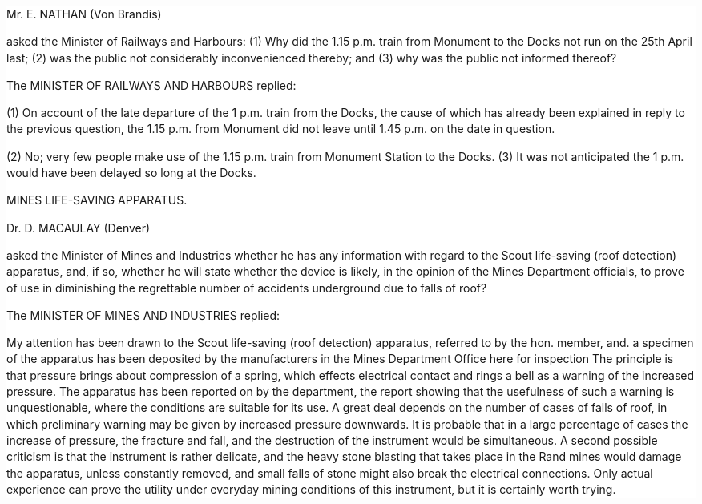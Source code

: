 </speech>

<speech by="#nathan">

<from>Mr. <person refersTo="hansard_za">E. NATHAN</person> (Von Brandis)</from>

<p>asked the Minister of Railways and Harbours: (1) Why did the 1.15 p.m. train from Monument to the Docks not run on the 25th April last; (2) was the public not considerably inconvenienced thereby; and (3) why was the public not informed thereof?</p>

</speech>

<speech by="#minister_of_railways_and_harbours">

<from>The <person refersTo="hansard_za">MINISTER OF RAILWAYS AND HARBOURS</person> replied:</from>

<p>(1) On account of the late departure of the 1 p.m. train from the Docks, the cause of which has already been explained in reply to the previous question, the 1.15 p.m. from Monument did not leave until 1.45 p.m. on the date in question.</p>

<p>(2) No; very few people make use of the 1.15 p.m. train from Monument Station to the Docks. (3) It was not anticipated the 1 p.m. would have been delayed so long at the Docks.</p>

</speech>

</debateSection>

<debateSection name="#mines_life-saving_apparatus">

<heading>MINES LIFE-SAVING APPARATUS.</heading>

<speech by="#macaulay">

<from>Dr. <person refersTo="hansard_za">D. MACAULAY</person> (Denver)</from>

<p>asked the Minister of Mines and Industries whether he has any information with regard to the Scout life-saving (roof detection) apparatus, and, if so, whether he will state whether the device is likely, in the opinion of the Mines Department officials, to prove of use in diminishing the regrettable number of accidents underground due to falls of roof?</p>

</speech>

<speech by="#minister_of_mines_and_industries">

<from>The <person refersTo="hansard_za">MINISTER OF MINES AND INDUSTRIES</person> replied:</from>

<p>My attention has been drawn to the Scout life-saving (roof detection) apparatus, referred to by the hon. member, and. a specimen of the apparatus has been deposited by the manufacturers in the Mines Department Office here for inspection The principle is that pressure brings about compression of a spring, which effects electrical contact and rings a bell as a warning of the increased pressure. The apparatus has been reported on by the department, the report showing that the usefulness of such a warning is unquestionable, where the conditions are suitable for its use. A great deal depends on the number of cases of falls of roof, in which preliminary warning may be given by increased pressure downwards. It is probable that in a large percentage of cases the increase of pressure, the fracture and fall, and the destruction of the instrument would be simultaneous. A second possible criticism is that the instrument is rather delicate, and the heavy stone blasting that takes place in the Rand mines would damage the apparatus, unless constantly removed, and small falls of stone might also break the electrical connections. Only actual experience can prove the utility under everyday mining conditions of this instrument, but it is certainly worth trying.</p>
